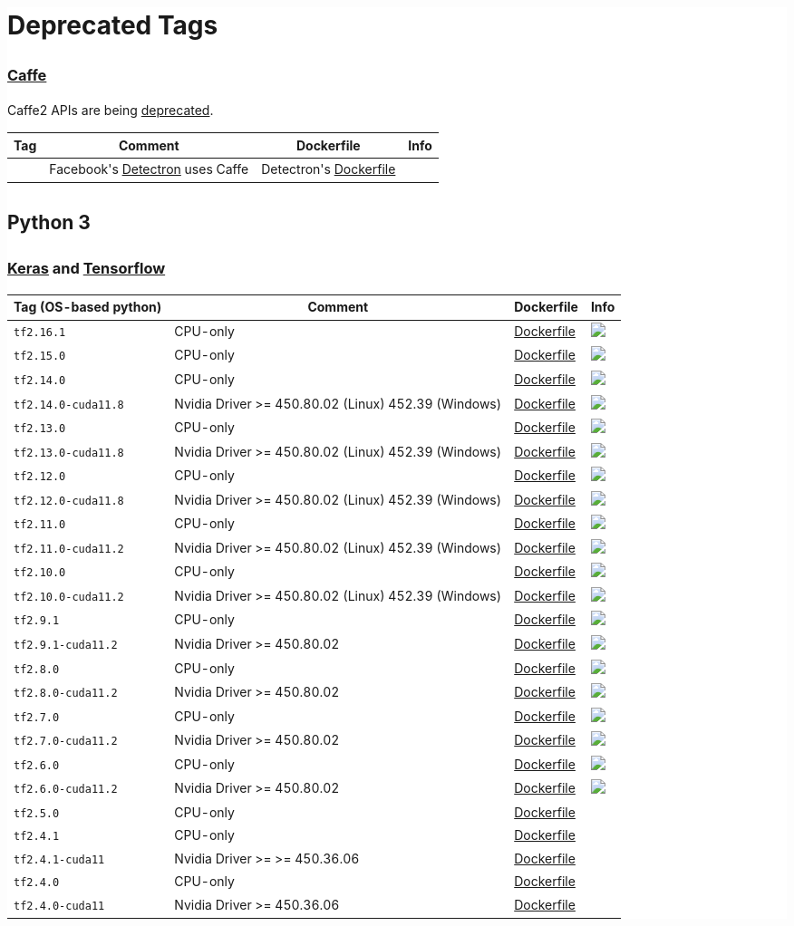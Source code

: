 # Deprecated Tags

### [Caffe](https://caffe2.ai/)

Caffe2 APIs are being [deprecated](https://caffe2.ai/blog/2018/05/02/Caffe2_PyTorch_1_0.html).

| Tag   | Comment | Dockerfile | Info |
| ----- | ------- | ---------- | ---- |
| | Facebook's [Detectron](https://github.com/facebookresearch/Detectron) uses Caffe | Detectron's [Dockerfile](https://github.com/facebookresearch/Detectron/blob/master/docker/Dockerfile) | |




## Python 3

### [Keras](https://keras.io/) and [Tensorflow](https://www.tensorflow.org/)


| Tag (OS-based python) | Comment | Dockerfile | Info |
| --------------------- | ------- | ---------- | ---- |
| `tf2.16.1` | CPU-only | [Dockerfile](../build/Dockerfile.tf2.16.1) | ![](https://img.shields.io/docker/image-size/wqael/notebooks/tf2.16.1) |
| `tf2.15.0` | CPU-only | [Dockerfile](tf2.15.0/Dockerfile) | ![](https://img.shields.io/docker/image-size/wqael/notebooks/tf2.15.0) |
| `tf2.14.0` | CPU-only | [Dockerfile](tf2.14.0/Dockerfile) | ![](https://img.shields.io/docker/image-size/wqael/notebooks/tf2.14.0) |
| `tf2.14.0-cuda11.8` | Nvidia Driver >= 450.80.02 (Linux) 452.39 (Windows) | [Dockerfile](tf2.14.0-cuda11.8/Dockerfile) | ![](https://img.shields.io/docker/image-size/wqael/notebooks/tf2.14.0-cuda11.8) |
| `tf2.13.0` | CPU-only | [Dockerfile](tf2.13.0/Dockerfile) | ![](https://img.shields.io/docker/image-size/wqael/notebooks/tf2.13.0) |
| `tf2.13.0-cuda11.8` | Nvidia Driver >= 450.80.02 (Linux) 452.39 (Windows) | [Dockerfile](tf2.13.0-cuda11.8/Dockerfile) | ![](https://img.shields.io/docker/image-size/wqael/notebooks/tf2.13.0-cuda11.8) |
| `tf2.12.0` | CPU-only | [Dockerfile](tf2.12.0/Dockerfile) | ![](https://img.shields.io/docker/image-size/wqael/notebooks/tf2.12.0) |
| `tf2.12.0-cuda11.8` | Nvidia Driver >= 450.80.02 (Linux) 452.39 (Windows) | [Dockerfile](tf2.12.0-cuda11.8/Dockerfile) | ![](https://img.shields.io/docker/image-size/wqael/notebooks/tf2.12.0-cuda11.8) |
| `tf2.11.0` | CPU-only | [Dockerfile](tf2.11.0/Dockerfile) | ![](https://img.shields.io/docker/image-size/wqael/notebooks/tf2.11.0) |
| `tf2.11.0-cuda11.2` | Nvidia Driver >= 450.80.02 (Linux) 452.39 (Windows) | [Dockerfile](tf2.11.0-cuda11.2/Dockerfile) | ![](https://img.shields.io/docker/image-size/wqael/notebooks/tf2.11.0-cuda11.2) |
| `tf2.10.0` | CPU-only | [Dockerfile](tf2.10.0/Dockerfile) | ![](https://img.shields.io/docker/image-size/wqael/notebooks/tf2.10.0) |
| `tf2.10.0-cuda11.2` | Nvidia Driver >= 450.80.02 (Linux) 452.39 (Windows) | [Dockerfile](tf2.10.0-cuda11.2/Dockerfile) | ![](https://img.shields.io/docker/image-size/wqael/notebooks/tf2.10.0-cuda11.2) |
| `tf2.9.1` | CPU-only | [Dockerfile](tf2.9.1/Dockerfile) | ![](https://img.shields.io/docker/image-size/wqael/notebooks/tf2.9.1) |
| `tf2.9.1-cuda11.2` | Nvidia Driver >= 450.80.02 | [Dockerfile](tf2.9.1-cuda11.2/Dockerfile) | ![](https://img.shields.io/docker/image-size/wqael/notebooks/tf2.9.1-cuda11.2) |
| `tf2.8.0` | CPU-only | [Dockerfile](tf2.8.0/Dockerfile) | ![](https://img.shields.io/docker/image-size/wqael/notebooks/tf2.8.0) |
| `tf2.8.0-cuda11.2` | Nvidia Driver >= 450.80.02 | [Dockerfile](tf2.8.0-cuda11.2/Dockerfile) | ![](https://img.shields.io/docker/image-size/wqael/notebooks/tf2.8.0-cuda11.2) |
| `tf2.7.0` | CPU-only | [Dockerfile](tf2.7.0/Dockerfile) | ![](https://img.shields.io/docker/image-size/wqael/notebooks/tf2.7.0) |
| `tf2.7.0-cuda11.2` | Nvidia Driver >= 450.80.02 | [Dockerfile](tf2.7.0-cuda11.2/Dockerfile) | ![](https://img.shields.io/docker/image-size/wqael/notebooks/tf2.7.0-cuda11.2) |
| `tf2.6.0` | CPU-only | [Dockerfile](tf2.6.0/Dockerfile) | ![](https://img.shields.io/docker/image-size/wqael/notebooks/tf2.6.0) |
| `tf2.6.0-cuda11.2` | Nvidia Driver >= 450.80.02 | [Dockerfile](tf2.6.0-cuda11.2/Dockerfile) | ![](https://img.shields.io/docker/image-size/wqael/notebooks/tf2.6.0-cuda11.2) |
| `tf2.5.0` | CPU-only | [Dockerfile](tf2.5.0/Dockerfile) |  |
| `tf2.4.1` | CPU-only | [Dockerfile](tf2.4.1/Dockerfile) |  |
| `tf2.4.1-cuda11` | Nvidia Driver >= >= 450.36.06 | [Dockerfile](tf2.4.1-cuda11/Dockerfile) |  |
| `tf2.4.0` | CPU-only | [Dockerfile](tf2.4.0/Dockerfile) |  |
| `tf2.4.0-cuda11` | Nvidia Driver >= 450.36.06 | [Dockerfile](tf2.4.0-cuda11/Dockerfile) |  |